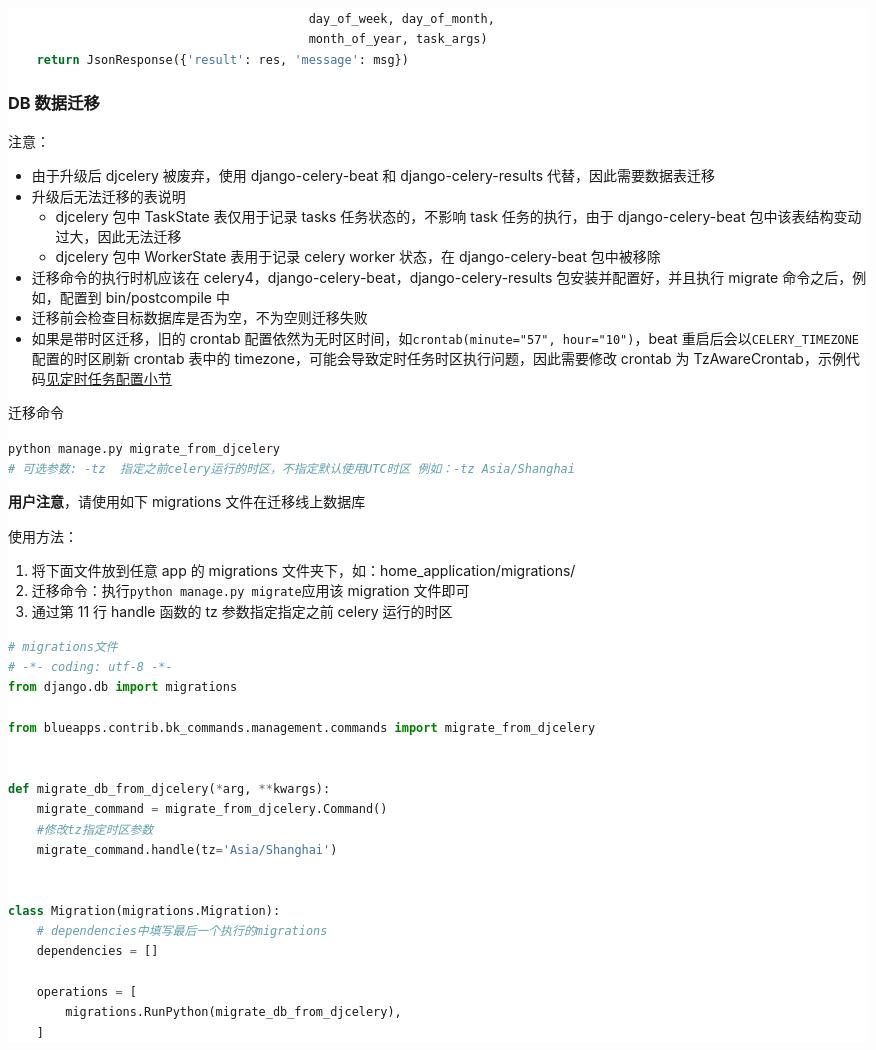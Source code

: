   ```python
                                            day_of_week, day_of_month,
                                            month_of_year, task_args)
      return JsonResponse({'result': res, 'message': msg})
  
  ```

### DB 数据迁移

注意：

- 由于升级后 djcelery 被废弃，使用 django-celery-beat 和 django-celery-results 代替，因此需要数据表迁移
- 升级后无法迁移的表说明
  - djcelery 包中 TaskState 表仅用于记录 tasks 任务状态的，不影响 task 任务的执行，由于 django-celery-beat 包中该表结构变动过大，因此无法迁移
  - djcelery 包中 WorkerState 表用于记录 celery worker 状态，在 django-celery-beat 包中被移除
- 迁移命令的执行时机应该在 celery4，django-celery-beat，django-celery-results 包安装并配置好，并且执行 migrate 命令之后，例如，配置到 bin/postcompile 中
- 迁移前会检查目标数据库是否为空，不为空则迁移失败
- 如果是带时区迁移，旧的 crontab 配置依然为无时区时间，如`crontab(minute="57", hour="10")`，beat 重启后会以`CELERY_TIMEZONE`配置的时区刷新 crontab 表中的 timezone，可能会导致定时任务时区执行问题，因此需要修改 crontab 为 TzAwareCrontab，示例代码[见定时任务配置小节](#定时任务配置)


迁移命令

```python
python manage.py migrate_from_djcelery 
# 可选参数: -tz  指定之前celery运行的时区，不指定默认使用UTC时区 例如：-tz Asia/Shanghai
```

**用户注意**，请使用如下 migrations 文件在迁移线上数据库

使用方法：

1. 将下面文件放到任意 app 的 migrations 文件夹下，如：home_application/migrations/
2. 迁移命令：执行`python manage.py migrate`应用该 migration 文件即可
3. 通过第 11 行 handle 函数的 tz 参数指定指定之前 celery 运行的时区

```python
# migrations文件
# -*- coding: utf-8 -*-
from django.db import migrations

from blueapps.contrib.bk_commands.management.commands import migrate_from_djcelery


def migrate_db_from_djcelery(*arg, **kwargs):
    migrate_command = migrate_from_djcelery.Command()
    #修改tz指定时区参数
    migrate_command.handle(tz='Asia/Shanghai')


class Migration(migrations.Migration):
    # dependencies中填写最后一个执行的migrations
    dependencies = []

    operations = [
        migrations.RunPython(migrate_db_from_djcelery),
    ]
```
